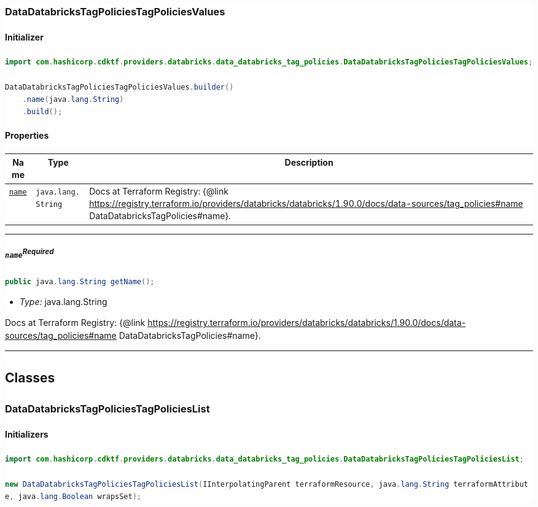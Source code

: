 
### DataDatabricksTagPoliciesTagPoliciesValues <a name="DataDatabricksTagPoliciesTagPoliciesValues" id="@cdktf/provider-databricks.dataDatabricksTagPolicies.DataDatabricksTagPoliciesTagPoliciesValues"></a>

#### Initializer <a name="Initializer" id="@cdktf/provider-databricks.dataDatabricksTagPolicies.DataDatabricksTagPoliciesTagPoliciesValues.Initializer"></a>

```java
import com.hashicorp.cdktf.providers.databricks.data_databricks_tag_policies.DataDatabricksTagPoliciesTagPoliciesValues;

DataDatabricksTagPoliciesTagPoliciesValues.builder()
    .name(java.lang.String)
    .build();
```

#### Properties <a name="Properties" id="Properties"></a>

| **Name** | **Type** | **Description** |
| --- | --- | --- |
| <code><a href="#@cdktf/provider-databricks.dataDatabricksTagPolicies.DataDatabricksTagPoliciesTagPoliciesValues.property.name">name</a></code> | <code>java.lang.String</code> | Docs at Terraform Registry: {@link https://registry.terraform.io/providers/databricks/databricks/1.90.0/docs/data-sources/tag_policies#name DataDatabricksTagPolicies#name}. |

---

##### `name`<sup>Required</sup> <a name="name" id="@cdktf/provider-databricks.dataDatabricksTagPolicies.DataDatabricksTagPoliciesTagPoliciesValues.property.name"></a>

```java
public java.lang.String getName();
```

- *Type:* java.lang.String

Docs at Terraform Registry: {@link https://registry.terraform.io/providers/databricks/databricks/1.90.0/docs/data-sources/tag_policies#name DataDatabricksTagPolicies#name}.

---

## Classes <a name="Classes" id="Classes"></a>

### DataDatabricksTagPoliciesTagPoliciesList <a name="DataDatabricksTagPoliciesTagPoliciesList" id="@cdktf/provider-databricks.dataDatabricksTagPolicies.DataDatabricksTagPoliciesTagPoliciesList"></a>

#### Initializers <a name="Initializers" id="@cdktf/provider-databricks.dataDatabricksTagPolicies.DataDatabricksTagPoliciesTagPoliciesList.Initializer"></a>

```java
import com.hashicorp.cdktf.providers.databricks.data_databricks_tag_policies.DataDatabricksTagPoliciesTagPoliciesList;

new DataDatabricksTagPoliciesTagPoliciesList(IInterpolatingParent terraformResource, java.lang.String terraformAttribute, java.lang.Boolean wrapsSet);
```
